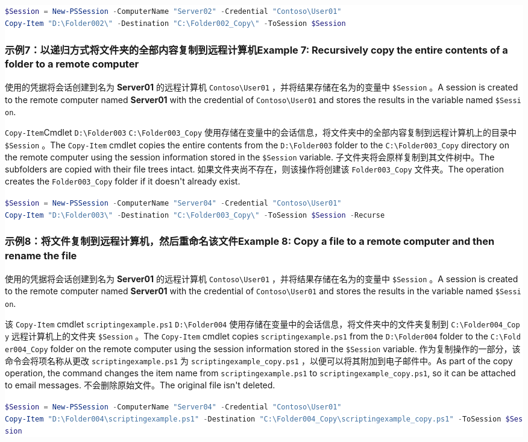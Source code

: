 ```powershell
$Session = New-PSSession -ComputerName "Server02" -Credential "Contoso\User01"
Copy-Item "D:\Folder002\" -Destination "C:\Folder002_Copy\" -ToSession $Session
```

### <span data-ttu-id="9ca65-148">示例7：以递归方式将文件夹的全部内容复制到远程计算机</span><span class="sxs-lookup"><span data-stu-id="9ca65-148">Example 7: Recursively copy the entire contents of a folder to a remote computer</span></span>

<span data-ttu-id="9ca65-149">使用的凭据将会话创建到名为 **Server01** 的远程计算机 `Contoso\User01` ，并将结果存储在名为的变量中 `$Session` 。</span><span class="sxs-lookup"><span data-stu-id="9ca65-149">A session is created to the remote computer named **Server01** with the credential of `Contoso\User01` and stores the results in the variable named `$Session`.</span></span>

<span data-ttu-id="9ca65-150">`Copy-Item`Cmdlet `D:\Folder003` `C:\Folder003_Copy` 使用存储在变量中的会话信息，将文件夹中的全部内容复制到远程计算机上的目录中 `$Session` 。</span><span class="sxs-lookup"><span data-stu-id="9ca65-150">The `Copy-Item` cmdlet copies the entire contents from the `D:\Folder003` folder to the `C:\Folder003_Copy` directory on the remote computer using the session information stored in the `$Session` variable.</span></span> <span data-ttu-id="9ca65-151">子文件夹将会原样复制到其文件树中。</span><span class="sxs-lookup"><span data-stu-id="9ca65-151">The subfolders are copied with their file trees intact.</span></span> <span data-ttu-id="9ca65-152">如果文件夹尚不存在，则该操作将创建该 `Folder003_Copy` 文件夹。</span><span class="sxs-lookup"><span data-stu-id="9ca65-152">The operation creates the `Folder003_Copy` folder if it doesn't already exist.</span></span>

```powershell
$Session = New-PSSession -ComputerName "Server04" -Credential "Contoso\User01"
Copy-Item "D:\Folder003\" -Destination "C:\Folder003_Copy\" -ToSession $Session -Recurse
```

### <span data-ttu-id="9ca65-153">示例8：将文件复制到远程计算机，然后重命名该文件</span><span class="sxs-lookup"><span data-stu-id="9ca65-153">Example 8: Copy a file to a remote computer and then rename the file</span></span>

<span data-ttu-id="9ca65-154">使用的凭据将会话创建到名为 **Server01** 的远程计算机 `Contoso\User01` ，并将结果存储在名为的变量中 `$Session` 。</span><span class="sxs-lookup"><span data-stu-id="9ca65-154">A session is created to the remote computer named **Server01** with the credential of `Contoso\User01` and stores the results in the variable named `$Session`.</span></span>

<span data-ttu-id="9ca65-155">该 `Copy-Item` cmdlet `scriptingexample.ps1` `D:\Folder004` 使用存储在变量中的会话信息，将文件夹中的文件夹复制到 `C:\Folder004_Copy` 远程计算机上的文件夹 `$Session` 。</span><span class="sxs-lookup"><span data-stu-id="9ca65-155">The `Copy-Item` cmdlet copies `scriptingexample.ps1` from the `D:\Folder004` folder to the `C:\Folder004_Copy` folder on the remote computer using the session information stored in the `$Session` variable.</span></span> <span data-ttu-id="9ca65-156">作为复制操作的一部分，该命令会将项名称从更改 `scriptingexample.ps1` 为 `scriptingexample_copy.ps1` ，以便可以将其附加到电子邮件中。</span><span class="sxs-lookup"><span data-stu-id="9ca65-156">As part of the copy operation, the command changes the item name from `scriptingexample.ps1` to `scriptingexample_copy.ps1`, so it can be attached to email messages.</span></span> <span data-ttu-id="9ca65-157">不会删除原始文件。</span><span class="sxs-lookup"><span data-stu-id="9ca65-157">The original file isn't deleted.</span></span>

```powershell
$Session = New-PSSession -ComputerName "Server04" -Credential "Contoso\User01"
Copy-Item "D:\Folder004\scriptingexample.ps1" -Destination "C:\Folder004_Copy\scriptingexample_copy.ps1" -ToSession $Session
```
